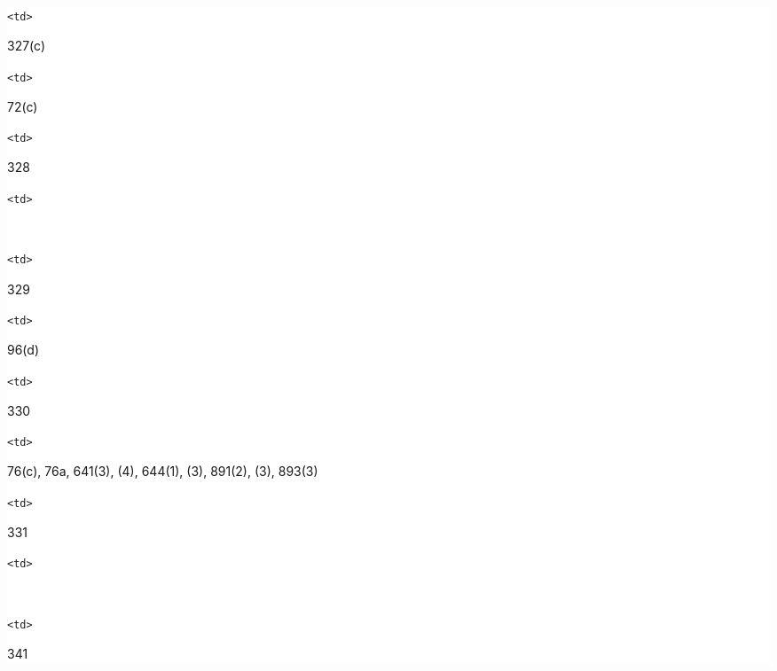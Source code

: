   <tr>

    <td> 

327(c)  </td>

    <td> 

72(c)  </td>

  </tr>

  <tr>

    <td> 

328  </td>

    <td> 

   </td>

  </tr>

  <tr>

    <td> 

329  </td>

    <td> 

96(d)  </td>

  </tr>

  <tr>

    <td> 

330  </td>

    <td> 

76(c), 76a, 641(3), (4), 644(1), (3), 891(2), (3), 893(3)  </td>

  </tr>

  <tr>

    <td> 

331  </td>

    <td> 

   </td>

  </tr>

  <tr>

    <td> 

341  </td>
